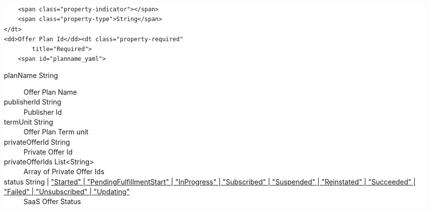         <span class="property-indicator"></span>
        <span class="property-type">String</span>
    </dt>
    <dd>Offer Plan Id</dd><dt class="property-required"
            title="Required">
        <span id="planname_yaml">
<a data-swiftype-name="resource-property" data-swiftype-type="text" href="#planname_yaml" style="color: inherit; text-decoration: inherit;">plan<wbr>Name</a>
</span>
        <span class="property-indicator"></span>
        <span class="property-type">String</span>
    </dt>
    <dd>Offer Plan Name</dd><dt class="property-required"
            title="Required">
        <span id="publisherid_yaml">
<a data-swiftype-name="resource-property" data-swiftype-type="text" href="#publisherid_yaml" style="color: inherit; text-decoration: inherit;">publisher<wbr>Id</a>
</span>
        <span class="property-indicator"></span>
        <span class="property-type">String</span>
    </dt>
    <dd>Publisher Id</dd><dt class="property-required"
            title="Required">
        <span id="termunit_yaml">
<a data-swiftype-name="resource-property" data-swiftype-type="text" href="#termunit_yaml" style="color: inherit; text-decoration: inherit;">term<wbr>Unit</a>
</span>
        <span class="property-indicator"></span>
        <span class="property-type">String</span>
    </dt>
    <dd>Offer Plan Term unit</dd><dt class="property-optional"
            title="Optional">
        <span id="privateofferid_yaml">
<a data-swiftype-name="resource-property" data-swiftype-type="text" href="#privateofferid_yaml" style="color: inherit; text-decoration: inherit;">private<wbr>Offer<wbr>Id</a>
</span>
        <span class="property-indicator"></span>
        <span class="property-type">String</span>
    </dt>
    <dd>Private Offer Id</dd><dt class="property-optional"
            title="Optional">
        <span id="privateofferids_yaml">
<a data-swiftype-name="resource-property" data-swiftype-type="text" href="#privateofferids_yaml" style="color: inherit; text-decoration: inherit;">private<wbr>Offer<wbr>Ids</a>
</span>
        <span class="property-indicator"></span>
        <span class="property-type">List&lt;String&gt;</span>
    </dt>
    <dd>Array of Private Offer Ids</dd><dt class="property-optional"
            title="Optional">
        <span id="status_yaml">
<a data-swiftype-name="resource-property" data-swiftype-type="text" href="#status_yaml" style="color: inherit; text-decoration: inherit;">status</a>
</span>
        <span class="property-indicator"></span>
        <span class="property-type">String | <a href="#saasofferstatus">&#34;Started&#34; | &#34;Pending<wbr>Fulfillment<wbr>Start&#34; | &#34;In<wbr>Progress&#34; | &#34;Subscribed&#34; | &#34;Suspended&#34; | &#34;Reinstated&#34; | &#34;Succeeded&#34; | &#34;Failed&#34; | &#34;Unsubscribed&#34; | &#34;Updating&#34;</a></span>
    </dt>
    <dd>SaaS Offer Status</dd><dt class="property-optional"
            title="Optional">
        <span id="termid_yaml">
